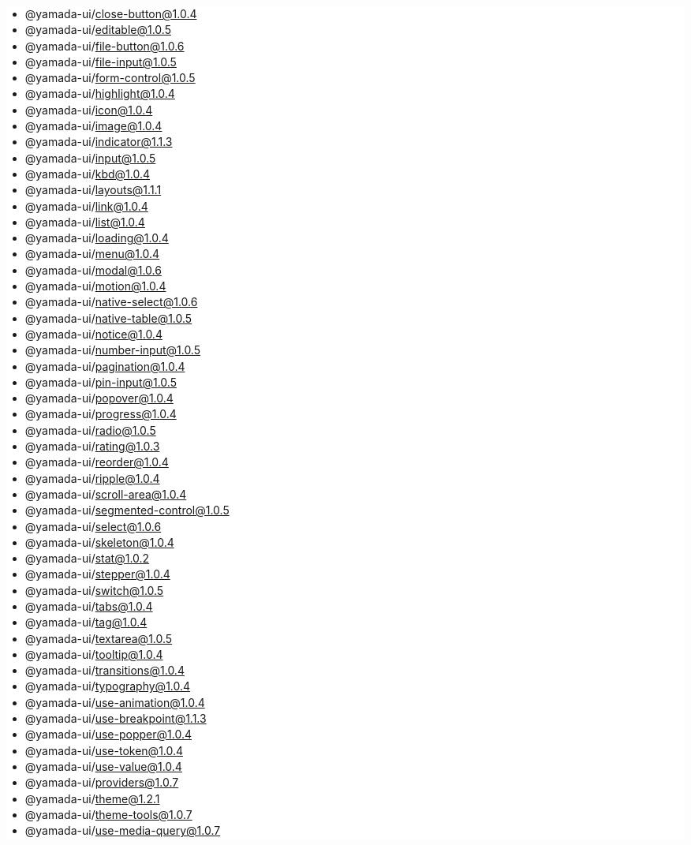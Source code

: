   - @yamada-ui/close-button@1.0.4
  - @yamada-ui/editable@1.0.5
  - @yamada-ui/file-button@1.0.6
  - @yamada-ui/file-input@1.0.5
  - @yamada-ui/form-control@1.0.5
  - @yamada-ui/highlight@1.0.4
  - @yamada-ui/icon@1.0.4
  - @yamada-ui/image@1.0.4
  - @yamada-ui/indicator@1.1.3
  - @yamada-ui/input@1.0.5
  - @yamada-ui/kbd@1.0.4
  - @yamada-ui/layouts@1.1.1
  - @yamada-ui/link@1.0.4
  - @yamada-ui/list@1.0.4
  - @yamada-ui/loading@1.0.4
  - @yamada-ui/menu@1.0.4
  - @yamada-ui/modal@1.0.6
  - @yamada-ui/motion@1.0.4
  - @yamada-ui/native-select@1.0.6
  - @yamada-ui/native-table@1.0.5
  - @yamada-ui/notice@1.0.4
  - @yamada-ui/number-input@1.0.5
  - @yamada-ui/pagination@1.0.4
  - @yamada-ui/pin-input@1.0.5
  - @yamada-ui/popover@1.0.4
  - @yamada-ui/progress@1.0.4
  - @yamada-ui/radio@1.0.5
  - @yamada-ui/rating@1.0.3
  - @yamada-ui/reorder@1.0.4
  - @yamada-ui/ripple@1.0.4
  - @yamada-ui/scroll-area@1.0.4
  - @yamada-ui/segmented-control@1.0.5
  - @yamada-ui/select@1.0.6
  - @yamada-ui/skeleton@1.0.4
  - @yamada-ui/stat@1.0.2
  - @yamada-ui/stepper@1.0.4
  - @yamada-ui/switch@1.0.5
  - @yamada-ui/tabs@1.0.4
  - @yamada-ui/tag@1.0.4
  - @yamada-ui/textarea@1.0.5
  - @yamada-ui/tooltip@1.0.4
  - @yamada-ui/transitions@1.0.4
  - @yamada-ui/typography@1.0.4
  - @yamada-ui/use-animation@1.0.4
  - @yamada-ui/use-breakpoint@1.1.3
  - @yamada-ui/use-popper@1.0.4
  - @yamada-ui/use-token@1.0.4
  - @yamada-ui/use-value@1.0.4
  - @yamada-ui/providers@1.0.7
  - @yamada-ui/theme@1.2.1
  - @yamada-ui/theme-tools@1.0.7
  - @yamada-ui/use-media-query@1.0.7

